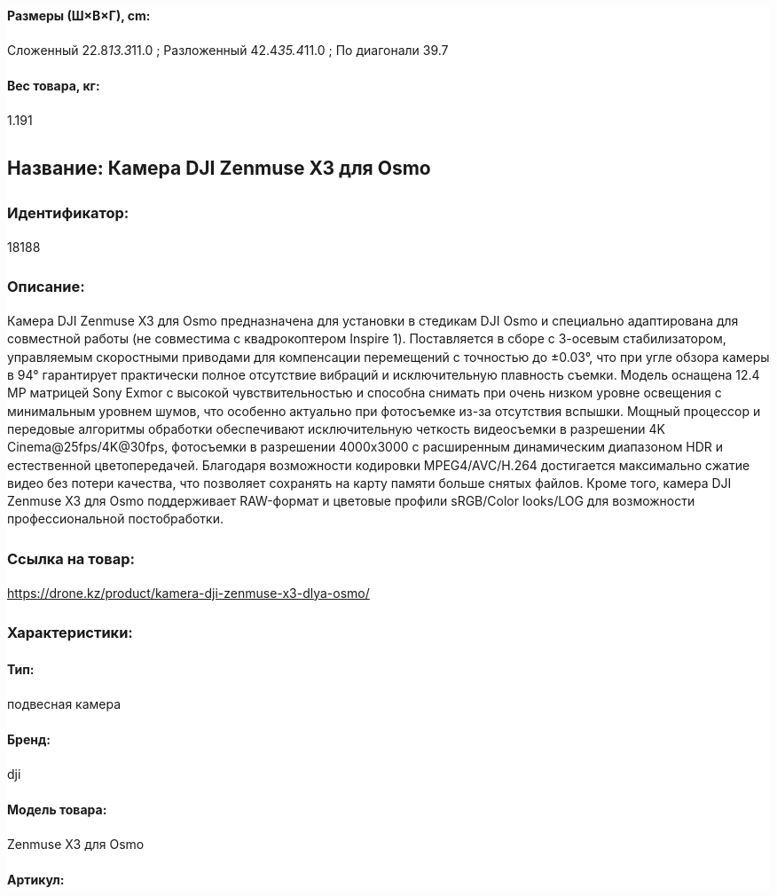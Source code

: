 #### Размеры (Ш×В×Г), cm:

Сложенный 22.8*13.3*11.0 ; Разложенный 42.4*35.4*11.0 ; По диагонали 39.7 

#### Вес товара, кг:

1.191







## Название: Камера DJI Zenmuse X3 для Osmo

### Идентификатор:

18188

### Описание:

Камера DJI Zenmuse X3 для Osmo предназначена для установки в стедикам DJI Osmo и специально адаптирована для совместной работы (не совместима с квадрокоптером Inspire 1). Поставляется в сборе с 3-осевым стабилизатором, управляемым скоростными приводами для компенсации перемещений с точностью до ±0.03°, что при угле обзора камеры в 94° гарантирует практически полное отсутствие вибраций и исключительную плавность съемки. Модель оснащена 12.4 MP матрицей Sony Exmor с высокой чувствительностью и способна снимать при очень низком уровне освещения с минимальным уровнем шумов, что особенно актуально при фотосъемке из-за отсутствия вспышки.     Мощный процессор и передовые алгоритмы обработки обеспечивают исключительную четкость видеосъемки в разрешении 4K Cinema@25fps/4K@30fps, фотосъемки в разрешении 4000х3000 с расширенным динамическим диапазоном HDR и естественной цветопередачей. Благодаря возможности кодировки MPEG4/AVC/H.264 достигается максимально сжатие видео без потери качества, что позволяет сохранять на карту памяти больше снятых файлов. Кроме того, камера DJI Zenmuse X3 для Osmo поддерживает RAW-формат и цветовые профили sRGB/Color looks/LOG для возможности профессиональной постобработки. 

### Ссылка на товар:

https://drone.kz/product/kamera-dji-zenmuse-x3-dlya-osmo/

### Характеристики:

#### Тип:

подвесная камера

#### Бренд:

dji

#### Модель товара:

Zenmuse X3 для Osmo

#### Артикул:
